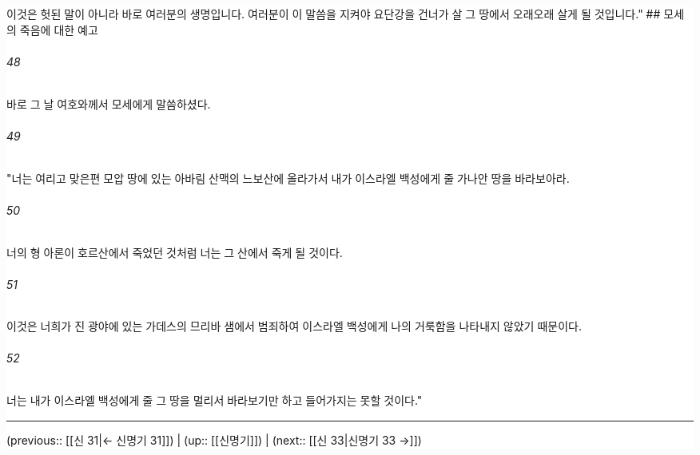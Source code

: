 이것은 헛된 말이 아니라 바로 여러분의 생명입니다. 여러분이 이 말씀을 지켜야 요단강을 건너가 살 그 땅에서 오래오래 살게 될 것입니다." ## 모세의 죽음에 대한 예고 



###### 48 

바로 그 날 여호와께서 모세에게 말씀하셨다. 



###### 49 

"너는 여리고 맞은편 모압 땅에 있는 아바림 산맥의 느보산에 올라가서 내가 이스라엘 백성에게 줄 가나안 땅을 바라보아라. 



###### 50 

너의 형 아론이 호르산에서 죽었던 것처럼 너는 그 산에서 죽게 될 것이다. 



###### 51 

이것은 너희가 진 광야에 있는 가데스의 므리바 샘에서 범죄하여 이스라엘 백성에게 나의 거룩함을 나타내지 않았기 때문이다. 



###### 52 

너는 내가 이스라엘 백성에게 줄 그 땅을 멀리서 바라보기만 하고 들어가지는 못할 것이다."

***

(previous:: [[신 31|← 신명기 31]]) | (up:: [[신명기]]) | (next:: [[신 33|신명기 33 →]])
